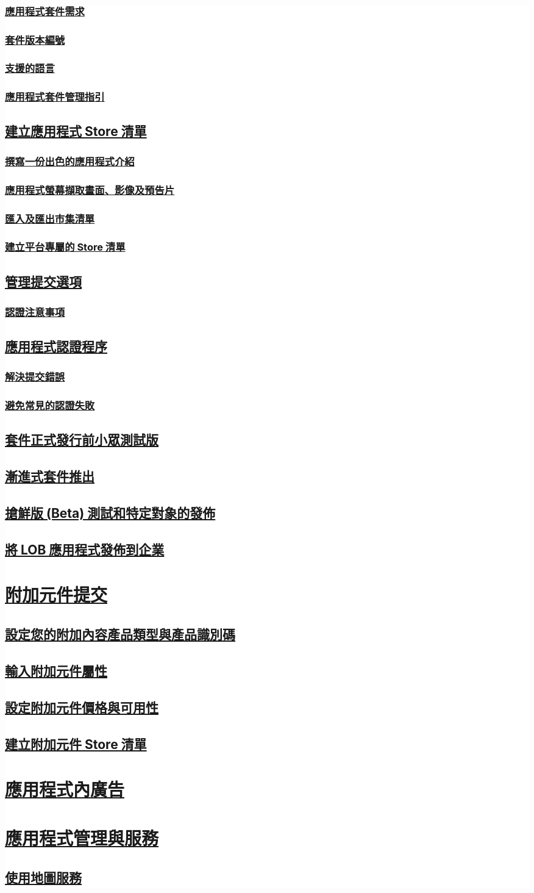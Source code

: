 ### [應用程式套件需求](../publish/app-package-requirements.md)
### [套件版本編號](../publish/package-version-numbering.md)
### [支援的語言](../publish/supported-languages.md)
### [應用程式套件管理指引](../publish/guidance-for-app-package-management.md)
## [建立應用程式 Store 清單](../publish/create-app-store-listings.md)
### [撰寫一份出色的應用程式介紹](../publish/write-a-great-app-description.md)
### [應用程式螢幕擷取畫面、影像及預告片](../publish/app-screenshots-and-images.md)
### [匯入及匯出市集清單](../publish/import-and-export-store-listings.md)
### [建立平台專屬的 Store 清單](../publish/create-platform-specific-store-listings.md)
##  [管理提交選項](../publish/manage-submission-options.md)
### [認證注意事項](../publish/notes-for-certification.md)
## [應用程式認證程序](../publish/the-app-certification-process.md)
### [解決提交錯誤](../publish/resolve-submission-errors.md)
### [避免常見的認證失敗](../publish/avoid-common-certification-failures.md)
## [套件正式發行前小眾測試版](../publish/package-flights.md)
## [漸進式套件推出](../publish/gradual-package-rollout.md)
## [搶鮮版 (Beta) 測試和特定對象的發佈](../publish/beta-testing-and-targeted-distribution.md)
## [將 LOB 應用程式發佈到企業](../publish/distribute-lob-apps-to-enterprises.md)
# [附加元件提交](../publish/add-on-submissions.md)
## [設定您的附加內容產品類型與產品識別碼](../publish/set-your-add-on-product-id.md)
## [輸入附加元件屬性](../publish/enter-add-on-properties.md)
## [設定附加元件價格與可用性](../publish/set-add-on-pricing-and-availability.md)
## [建立附加元件 Store 清單](../publish/create-add-on-store-listings.md)
# [應用程式內廣告](../publish/in-app-ads.md)
# [應用程式管理與服務](../publish/app-management-and-services.md)
## [使用地圖服務](../publish/use-map-services.md)